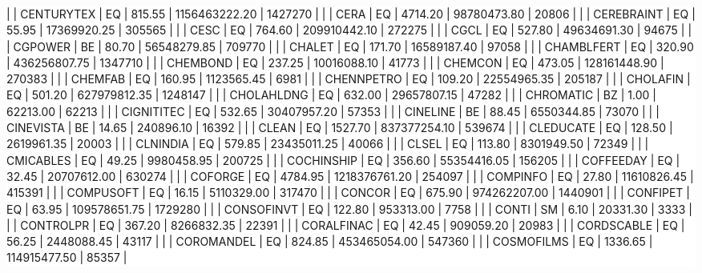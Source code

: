|  | CENTURYTEX | EQ | 815.55 | 1156463222.20 | 1427270 |
|  | CERA | EQ | 4714.20 | 98780473.80 | 20806 |
|  | CEREBRAINT | EQ | 55.95 | 17369920.25 | 305565 |
|  | CESC | EQ | 764.60 | 209910442.10 | 272275 |
|  | CGCL | EQ | 527.80 | 49634691.30 | 94675 |
|  | CGPOWER | BE | 80.70 | 56548279.85 | 709770 |
|  | CHALET | EQ | 171.70 | 16589187.40 | 97058 |
|  | CHAMBLFERT | EQ | 320.90 | 436256807.75 | 1347710 |
|  | CHEMBOND | EQ | 237.25 | 10016088.10 | 41773 |
|  | CHEMCON | EQ | 473.05 | 128161448.90 | 270383 |
|  | CHEMFAB | EQ | 160.95 | 1123565.45 | 6981 |
|  | CHENNPETRO | EQ | 109.20 | 22554965.35 | 205187 |
|  | CHOLAFIN | EQ | 501.20 | 627979812.35 | 1248147 |
|  | CHOLAHLDNG | EQ | 632.00 | 29657807.15 | 47282 |
|  | CHROMATIC | BZ | 1.00 | 62213.00 | 62213 |
|  | CIGNITITEC | EQ | 532.65 | 30407957.20 | 57353 |
|  | CINELINE | BE | 88.45 | 6550344.85 | 73070 |
|  | CINEVISTA | BE | 14.65 | 240896.10 | 16392 |
|  | CLEAN | EQ | 1527.70 | 837377254.10 | 539674 |
|  | CLEDUCATE | EQ | 128.50 | 2619961.35 | 20003 |
|  | CLNINDIA | EQ | 579.85 | 23435011.25 | 40066 |
|  | CLSEL | EQ | 113.80 | 8301949.50 | 72349 |
|  | CMICABLES | EQ | 49.25 | 9980458.95 | 200725 |
|  | COCHINSHIP | EQ | 356.60 | 55354416.05 | 156205 |
|  | COFFEEDAY | EQ | 32.45 | 20707612.00 | 630274 |
|  | COFORGE | EQ | 4784.95 | 1218376761.20 | 254097 |
|  | COMPINFO | EQ | 27.80 | 11610826.45 | 415391 |
|  | COMPUSOFT | EQ | 16.15 | 5110329.00 | 317470 |
|  | CONCOR | EQ | 675.90 | 974262207.00 | 1440901 |
|  | CONFIPET | EQ | 63.95 | 109578651.75 | 1729280 |
|  | CONSOFINVT | EQ | 122.80 | 953313.00 | 7758 |
|  | CONTI | SM | 6.10 | 20331.30 | 3333 |
|  | CONTROLPR | EQ | 367.20 | 8266832.35 | 22391 |
|  | CORALFINAC | EQ | 42.45 | 909059.20 | 20983 |
|  | CORDSCABLE | EQ | 56.25 | 2448088.45 | 43117 |
|  | COROMANDEL | EQ | 824.85 | 453465054.00 | 547360 |
|  | COSMOFILMS | EQ | 1336.65 | 114915477.50 | 85357 |